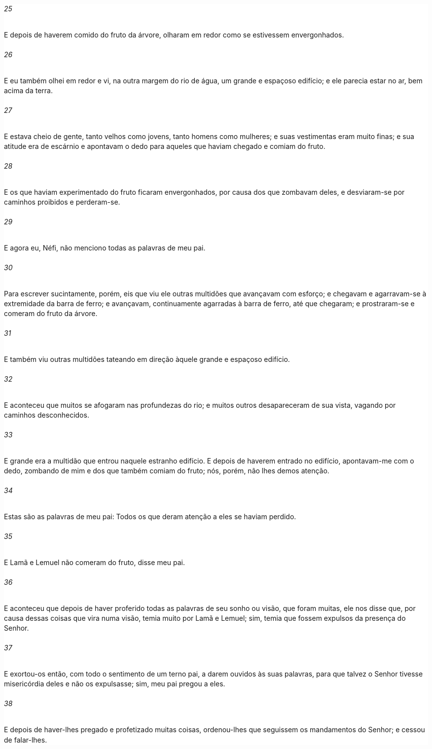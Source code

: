 ###### 25 
E depois de haverem comido do fruto da árvore, olharam em redor como se estivessem envergonhados.

###### 26 
E eu também olhei em redor e vi, na outra margem do rio de água, um grande e espaçoso edifício; e ele parecia estar no ar, bem acima da terra.

###### 27 
E estava cheio de gente, tanto velhos como jovens, tanto homens como mulheres; e suas vestimentas eram muito finas; e sua atitude era de escárnio e apontavam o dedo para aqueles que haviam chegado e comiam do fruto.

###### 28 
E os que haviam experimentado do fruto ficaram envergonhados, por causa dos que zombavam deles, e desviaram-se por caminhos proibidos e perderam-se.

###### 29 
E agora eu, Néfi, não menciono todas as palavras de meu pai.

###### 30 
Para escrever sucintamente, porém, eis que viu ele outras multidões que avançavam com esforço; e chegavam e agarravam-se à extremidade da barra de ferro; e avançavam, continuamente agarradas à barra de ferro, até que chegaram; e prostraram-se e comeram do fruto da árvore.

###### 31 
E também viu outras multidões tateando em direção àquele grande e espaçoso edifício.

###### 32 
E aconteceu que muitos se afogaram nas profundezas do rio; e muitos outros desapareceram de sua vista, vagando por caminhos desconhecidos.

###### 33 
E grande era a multidão que entrou naquele estranho edifício. E depois de haverem entrado no edifício, apontavam-me com o dedo, zombando de mim e dos que também comiam do fruto; nós, porém, não lhes demos atenção.

###### 34 
Estas são as palavras de meu pai: Todos os que deram atenção a eles se haviam perdido.

###### 35 
E Lamã e Lemuel não comeram do fruto, disse meu pai.

###### 36 
E aconteceu que depois de haver proferido todas as palavras de seu sonho ou visão, que foram muitas, ele nos disse que, por causa dessas coisas que vira numa visão, temia muito por Lamã e Lemuel; sim, temia que fossem expulsos da presença do Senhor.

###### 37 
E exortou-os então, com todo o sentimento de um terno pai, a darem ouvidos às suas palavras, para que talvez o Senhor tivesse misericórdia deles e não os expulsasse; sim, meu pai pregou a eles.

###### 38 
E depois de haver-lhes pregado e profetizado muitas coisas, ordenou-lhes que seguissem os mandamentos do Senhor; e cessou de falar-lhes.

